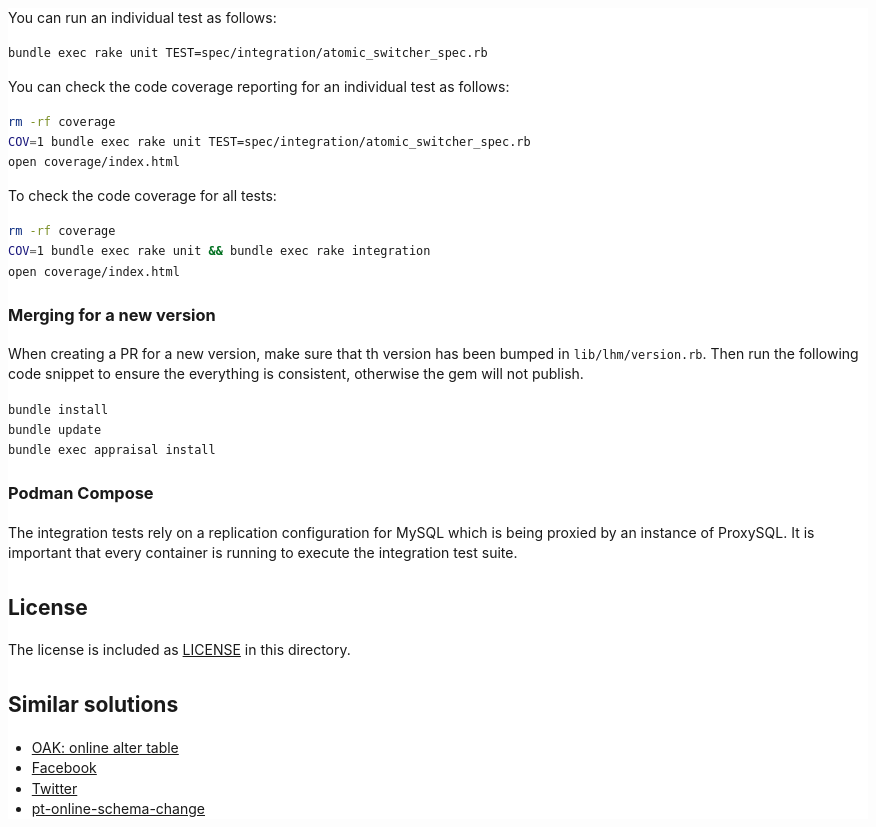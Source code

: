 You can run an individual test as follows:

```bash
bundle exec rake unit TEST=spec/integration/atomic_switcher_spec.rb
```

You can check the code coverage reporting for an individual test as follows:

```bash
rm -rf coverage
COV=1 bundle exec rake unit TEST=spec/integration/atomic_switcher_spec.rb
open coverage/index.html
```

To check the code coverage for all tests:

```bash
rm -rf coverage
COV=1 bundle exec rake unit && bundle exec rake integration
open coverage/index.html
```

### Merging for a new version
When creating a PR for a new version, make sure that th version has been bumped in `lib/lhm/version.rb`. Then run the following code snippet to ensure the everything is consistent, otherwise
the gem will not publish.
```bash
bundle install
bundle update
bundle exec appraisal install
```

### Podman Compose
The integration tests rely on a replication configuration for MySQL which is being proxied by an instance of ProxySQL.
It is important that every container is running to execute the integration test suite.

## License

The license is included as [LICENSE](LICENSE) in this directory.

## Similar solutions

  * [OAK: online alter table][0]
  * [Facebook][1]
  * [Twitter][2]
  * [pt-online-schema-change][3]

[0]: https://shlomi-noach.github.io/openarkkit/introduction.html
[1]: http://www.facebook.com/note.php?note\_id=430801045932
[2]: https://github.com/freels/table_migrator
[3]: http://www.percona.com/doc/percona-toolkit/2.1/pt-online-schema-change.html
[4]: https://travis-ci.org/soundcloud/lhm
[5]: https://travis-ci.org/soundcloud/lhm.svg?branch=master
